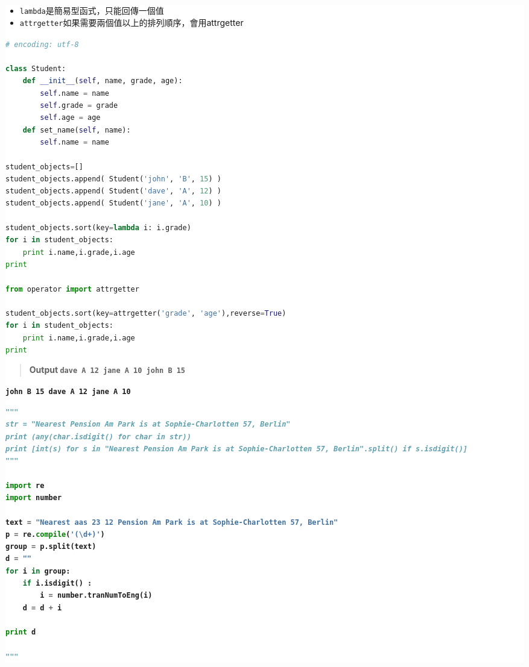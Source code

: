 



- `lambda`是簡易型函式，只能回傳一個值
- `attrgetter`如果需要兩個值以上的排列順序，會用attrgetter

``` python
# encoding: utf-8

class Student:  
    def __init__(self, name, grade, age):  
        self.name = name  
        self.grade = grade  
        self.age = age  
    def set_name(self, name):  
        self.name = name  

student_objects=[]
student_objects.append( Student('john', 'B', 15) )
student_objects.append( Student('dave', 'A', 12) )
student_objects.append( Student('jane', 'A', 10) )

student_objects.sort(key=lambda i: i.grade) 
for i in student_objects:
    print i.name,i.grade,i.age 
print

from operator import attrgetter 

student_objects.sort(key=attrgetter('grade', 'age'),reverse=True)  
for i in student_objects:
    print i.name,i.grade,i.age 
print
```

><b>Output
`dave A 12
jane A 10
john B 15`

`john B 15
dave A 12
jane A 10`

``` python
"""
str = "Nearest Pension Am Park is at Sophie-Charlotten 57, Berlin"
print (any(char.isdigit() for char in str))
print [int(s) for s in "Nearest Pension Am Park is at Sophie-Charlotten 57, Berlin".split() if s.isdigit()]
"""

import re
import number

text = "Nearest aas 23 12 Pension Am Park is at Sophie-Charlotten 57, Berlin"
p = re.compile('(\d+)')
group = p.split(text)
d = ""
for i in group:
    if i.isdigit() :
        i = number.tranNumToEng(i)
    d = d + i

print d

"""
```